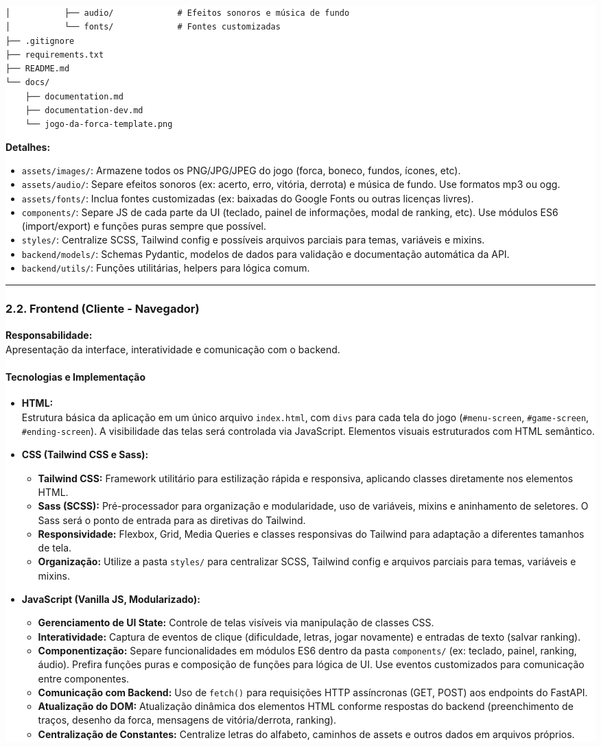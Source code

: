 ```plaintext
│           ├── audio/             # Efeitos sonoros e música de fundo
│           └── fonts/             # Fontes customizadas
├── .gitignore
├── requirements.txt
├── README.md
└── docs/
    ├── documentation.md
    ├── documentation-dev.md
    └── jogo-da-forca-template.png
```

**Detalhes:**
- `assets/images/`: Armazene todos os PNG/JPG/JPEG do jogo (forca, boneco, fundos, ícones, etc).
- `assets/audio/`: Separe efeitos sonoros (ex: acerto, erro, vitória, derrota) e música de fundo. Use formatos mp3 ou ogg.
- `assets/fonts/`: Inclua fontes customizadas (ex: baixadas do Google Fonts ou outras licenças livres).
- `components/`: Separe JS de cada parte da UI (teclado, painel de informações, modal de ranking, etc). Use módulos ES6 (import/export) e funções puras sempre que possível.
- `styles/`: Centralize SCSS, Tailwind config e possíveis arquivos parciais para temas, variáveis e mixins.
- `backend/models/`: Schemas Pydantic, modelos de dados para validação e documentação automática da API.
- `backend/utils/`: Funções utilitárias, helpers para lógica comum.

---

### 2.2. Frontend (Cliente - Navegador)

**Responsabilidade:**  
Apresentação da interface, interatividade e comunicação com o backend.

#### Tecnologias e Implementação

- **HTML:**  
  Estrutura básica da aplicação em um único arquivo `index.html`, com `divs` para cada tela do jogo (`#menu-screen`, `#game-screen`, `#ending-screen`). A visibilidade das telas será controlada via JavaScript. Elementos visuais estruturados com HTML semântico.

- **CSS (Tailwind CSS e Sass):**  
  - **Tailwind CSS:** Framework utilitário para estilização rápida e responsiva, aplicando classes diretamente nos elementos HTML.
  - **Sass (SCSS):** Pré-processador para organização e modularidade, uso de variáveis, mixins e aninhamento de seletores. O Sass será o ponto de entrada para as diretivas do Tailwind.
  - **Responsividade:** Flexbox, Grid, Media Queries e classes responsivas do Tailwind para adaptação a diferentes tamanhos de tela.
  - **Organização:** Utilize a pasta `styles/` para centralizar SCSS, Tailwind config e arquivos parciais para temas, variáveis e mixins.

- **JavaScript (Vanilla JS, Modularizado):**  
  - **Gerenciamento de UI State:** Controle de telas visíveis via manipulação de classes CSS.
  - **Interatividade:** Captura de eventos de clique (dificuldade, letras, jogar novamente) e entradas de texto (salvar ranking).
  - **Componentização:** Separe funcionalidades em módulos ES6 dentro da pasta `components/` (ex: teclado, painel, ranking, áudio). Prefira funções puras e composição de funções para lógica de UI. Use eventos customizados para comunicação entre componentes.
  - **Comunicação com Backend:** Uso de `fetch()` para requisições HTTP assíncronas (GET, POST) aos endpoints do FastAPI.
  - **Atualização do DOM:** Atualização dinâmica dos elementos HTML conforme respostas do backend (preenchimento de traços, desenho da forca, mensagens de vitória/derrota, ranking).
  - **Centralização de Constantes:** Centralize letras do alfabeto, caminhos de assets e outros dados em arquivos próprios.
